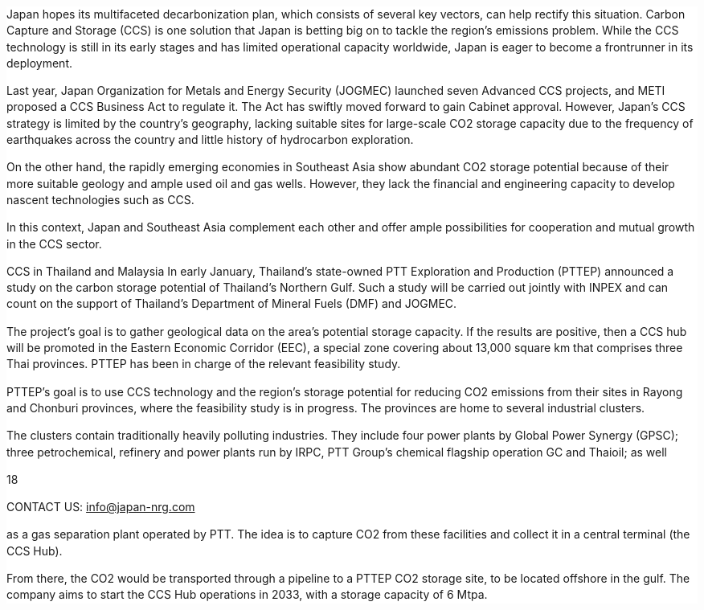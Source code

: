 Japan hopes its multifaceted decarbonization plan, which consists of several key
vectors, can help rectify this situation. Carbon Capture and Storage (CCS) is one
solution that Japan is betting big on to tackle the region’s emissions problem. While
the CCS technology is still in its early stages and has limited operational capacity
worldwide, Japan is eager to become a frontrunner in its deployment.

Last year, Japan Organization for Metals and Energy Security (JOGMEC) launched
seven Advanced CCS projects, and METI proposed a CCS Business Act to regulate it.
The Act has swiftly moved forward to gain Cabinet approval. However, Japan’s CCS
strategy is limited by the country’s geography, lacking suitable sites for large-scale
CO2 storage capacity due to the frequency of earthquakes across the country and
little history of hydrocarbon exploration.

On the other hand, the rapidly emerging economies in Southeast Asia show abundant
CO2 storage potential because of their more suitable geology and ample used oil and
gas wells. However, they lack the financial and engineering capacity to develop
nascent technologies such as CCS.


In this context, Japan and Southeast Asia complement each other and offer ample
possibilities for cooperation and mutual growth in the CCS sector.

CCS in Thailand and Malaysia
In early January, Thailand’s state-owned PTT Exploration and Production (PTTEP)
announced a study on the carbon storage potential of Thailand’s Northern Gulf. Such
a study will be carried out jointly with INPEX and can count on the support of
Thailand’s Department of Mineral Fuels (DMF) and JOGMEC.

The project’s goal is to gather geological data on the area’s potential storage
capacity. If the results are positive, then a CCS hub will be promoted in the Eastern
Economic Corridor (EEC), a special zone covering about 13,000 square km that
comprises three Thai provinces. PTTEP has been in charge of the relevant feasibility
study.

PTTEP’s goal is to use CCS technology and the region’s storage potential for reducing
CO2 emissions from their sites in Rayong and Chonburi provinces, where the
feasibility study is in progress. The provinces are home to several industrial clusters.

The clusters contain traditionally heavily polluting industries. They include four power
plants by Global Power Synergy (GPSC); three petrochemical, refinery and power
plants run by IRPC, PTT Group’s chemical flagship operation GC and Thaioil; as well

18



CONTACT  US: info@japan-nrg.com

as a gas separation plant operated by PTT. The idea is to capture CO2 from these
facilities and collect it in a central terminal (the CCS Hub).

From there, the CO2 would be transported through a pipeline to a PTTEP CO2
storage site, to be located offshore in the gulf. The company aims to start the CCS
Hub operations in 2033, with a storage capacity of 6 Mtpa.





